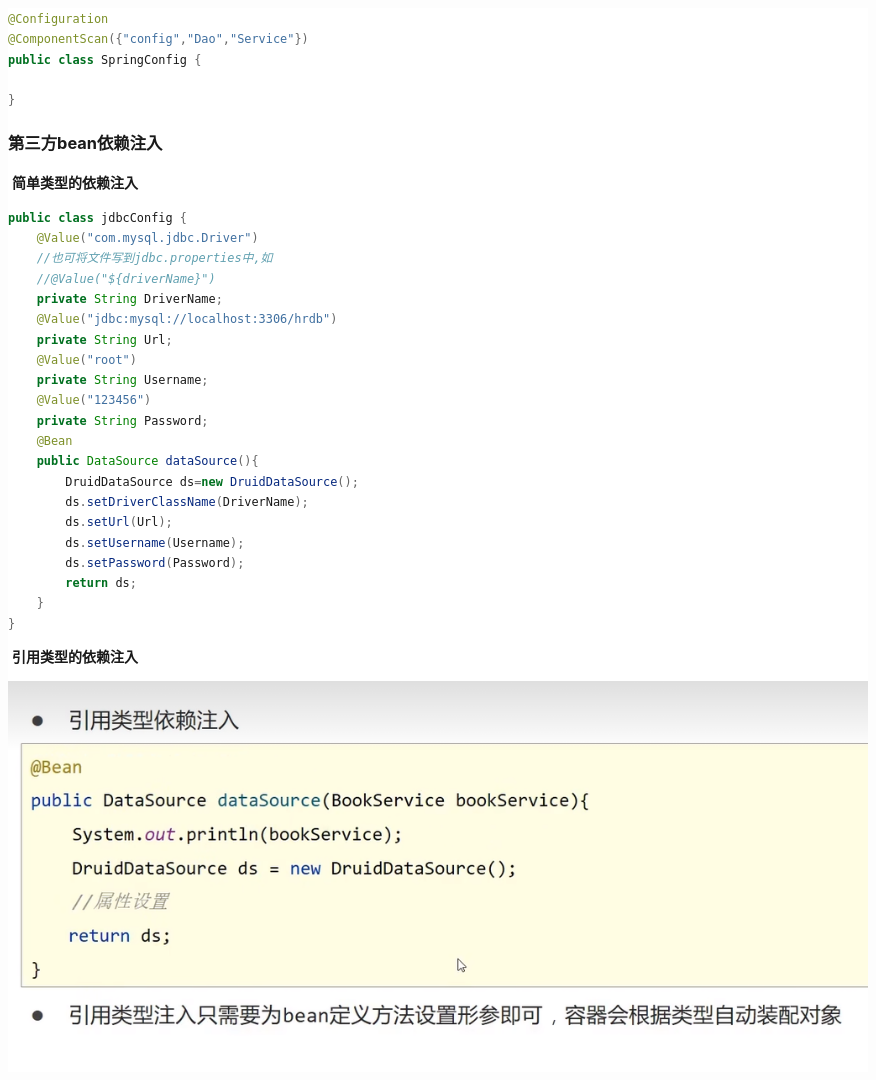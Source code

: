 ```java
@Configuration
@ComponentScan({"config","Dao","Service"})
public class SpringConfig {

}
```

### 第三方bean依赖注入

​	**简单类型的依赖注入**

```java
public class jdbcConfig {
    @Value("com.mysql.jdbc.Driver")
    //也可将文件写到jdbc.properties中,如
    //@Value("${driverName}")
    private String DriverName;
    @Value("jdbc:mysql://localhost:3306/hrdb")
    private String Url;
    @Value("root")
    private String Username;
    @Value("123456")
    private String Password;
    @Bean
    public DataSource dataSource(){
        DruidDataSource ds=new DruidDataSource();
        ds.setDriverClassName(DriverName);
        ds.setUrl(Url);
        ds.setUsername(Username);
        ds.setPassword(Password);
        return ds;
    }
}
```

​	**引用类型的依赖注入**

![image-20220721103308588](img/image-20220721103308588.png)

